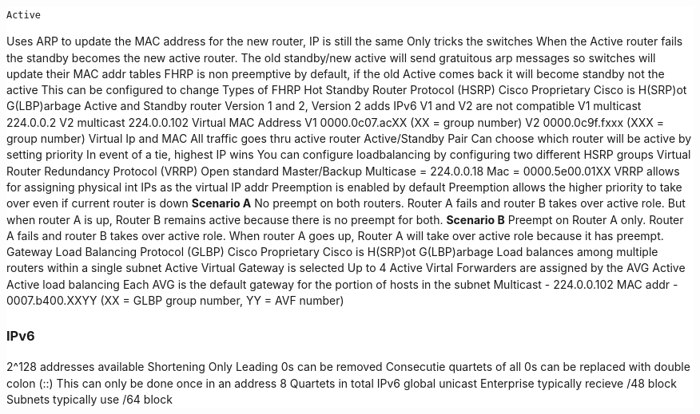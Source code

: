 	Active
Uses ARP to update the MAC address for the new router, IP is still the same
	Only tricks the switches
When the Active router fails the standby becomes the new active router.
	The old standby/new active will send gratuitous arp messages so switches will update their MAC addr tables
FHRP is non preemptive by default, if the old Active comes back it will become standby not the active
	This can be configured to change
Types of FHRP
	Hot Standby Router Protocol (HSRP)
		Cisco Proprietary
			Cisco is H(SRP)ot G(LBP)arbage
		Active and Standby router
		Version 1 and 2, Version 2 adds IPv6 
			V1 and V2 are not compatible
			V1 multicast 224.0.0.2
			V2 multicast 224.0.0.102
		Virtual MAC Address
			V1 0000.0c07.acXX (XX = group number)
			V2 0000.0c9f.fxxx (XXX = group number)
		Virtual Ip and MAC
			All traffic goes thru active router
		Active/Standby Pair
		Can choose which router will be active by setting priority 
			In event of a tie, highest IP wins
		You can configure loadbalancing by configuring two different HSRP groups 
	Virtual Router Redundancy Protocol (VRRP)
		Open standard
		Master/Backup
		Multicase = 224.0.0.18
		Mac = 0000.5e00.01XX 
		VRRP allows for assigning physical int IPs as the virtual IP addr
		Preemption is enabled by default
			Preemption allows the higher priority to take over even if current router is down
			**Scenario A**
				No preempt on both routers.
				Router A fails and router B takes over active role. But when router A is up, Router B remains active because there is no preempt for both.
			**Scenario B**
				Preempt on Router A only.
				Router A fails and router B takes over active role. When router A goes up, Router A will take over active role because it has preempt.
	Gateway Load Balancing Protocol (GLBP)
		Cisco Proprietary
			Cisco is H(SRP)ot G(LBP)arbage
		Load balances among multiple routers within a single subnet
			Active Virtual Gateway is selected
			Up to 4 Active Virtal Forwarders are assigned by the AVG
			Active Active load balancing
			Each AVG is the default gateway for the portion of hosts in the subnet
		Multicast - 224.0.0.102
		MAC addr - 0007.b400.XXYY (XX = GLBP group number, YY = AVF number)
### IPv6
2^128 addresses available
Shortening
	Only Leading 0s can be removed
	Consecutie quartets of all 0s can be replaced with double colon (::)
		This can only be done once in an address
8 Quartets in total
IPv6 global unicast
	Enterprise typically recieve /48 block
	Subnets typically use /64 block